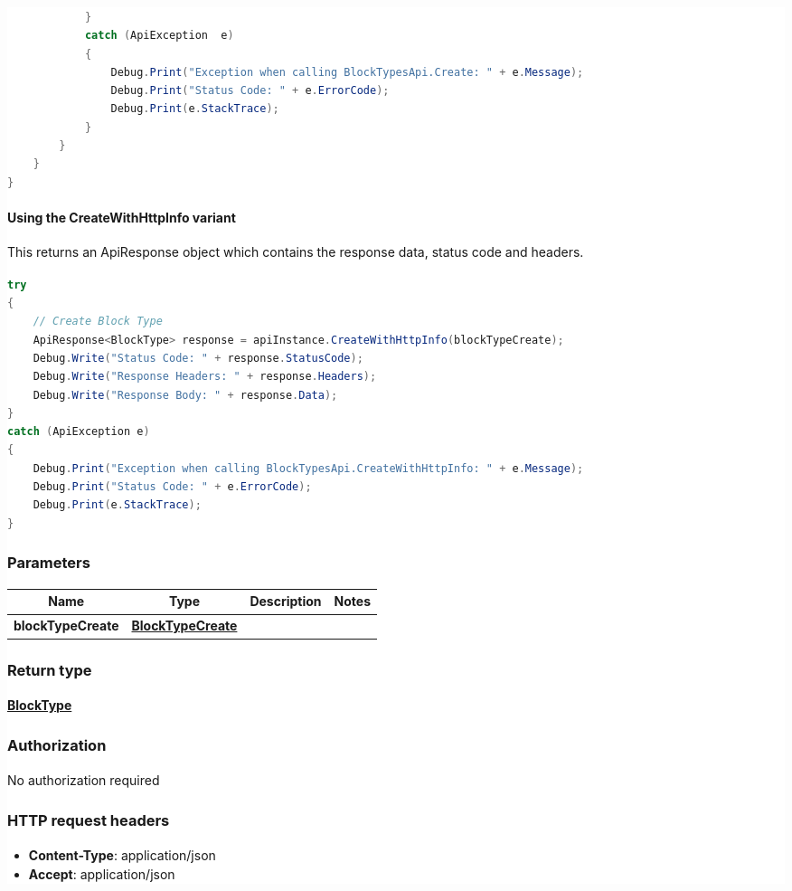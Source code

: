 ```csharp
            }
            catch (ApiException  e)
            {
                Debug.Print("Exception when calling BlockTypesApi.Create: " + e.Message);
                Debug.Print("Status Code: " + e.ErrorCode);
                Debug.Print(e.StackTrace);
            }
        }
    }
}
```

#### Using the CreateWithHttpInfo variant
This returns an ApiResponse object which contains the response data, status code and headers.

```csharp
try
{
    // Create Block Type
    ApiResponse<BlockType> response = apiInstance.CreateWithHttpInfo(blockTypeCreate);
    Debug.Write("Status Code: " + response.StatusCode);
    Debug.Write("Response Headers: " + response.Headers);
    Debug.Write("Response Body: " + response.Data);
}
catch (ApiException e)
{
    Debug.Print("Exception when calling BlockTypesApi.CreateWithHttpInfo: " + e.Message);
    Debug.Print("Status Code: " + e.ErrorCode);
    Debug.Print(e.StackTrace);
}
```

### Parameters

| Name | Type | Description | Notes |
|------|------|-------------|-------|
| **blockTypeCreate** | [**BlockTypeCreate**](BlockTypeCreate.md) |  |  |

### Return type

[**BlockType**](BlockType.md)

### Authorization

No authorization required

### HTTP request headers

 - **Content-Type**: application/json
 - **Accept**: application/json

